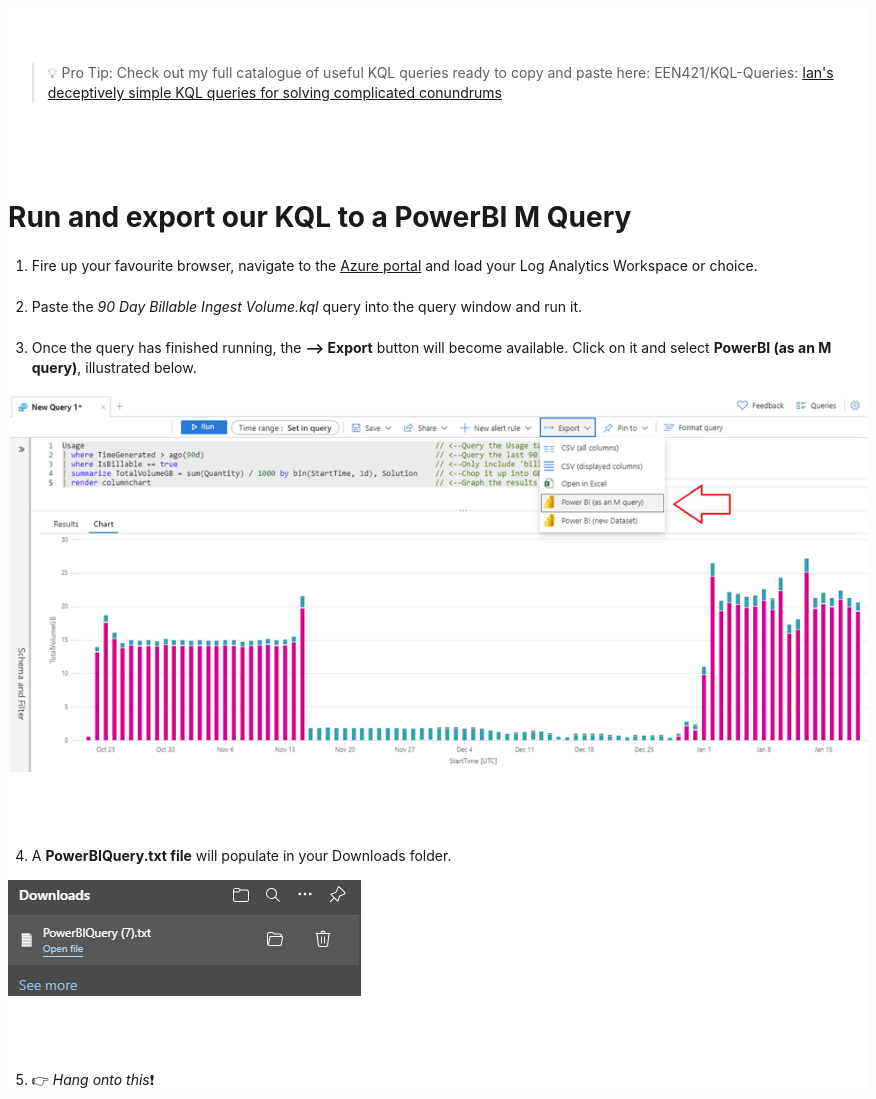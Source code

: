 <br/><br/>

 > &#128161; Pro Tip:
  Check out my full catalogue of useful KQL queries ready to copy and paste here: EEN421/KQL-Queries: [Ian's deceptively simple KQL queries for solving complicated conundrums](https://github.com/EEN421/KQL-Queries/tree/Main)
 
 <br/><br/>

# Run and export our KQL to a PowerBI M Query

1.	Fire up your favourite browser, navigate to the [Azure portal](https://portal.azure.com) and load your Log Analytics Workspace or choice. <br/><br/>
2.	Paste the *90 Day Billable Ingest Volume.kql* query into the query window and run it. <br/><br/>
3.	Once the query has finished running, the **--> Export** button will become available. Click on it and select **PowerBI (as an M query)**, illustrated below.

![](/assets/img/PowerBI%20Reports/1.png)

<br/><br/>

4.	A **PowerBIQuery.txt file** will populate in your Downloads folder.
  
![](/assets/img/PowerBI%20Reports/2.png)

<br/><br/>

5.  &#128073; *Hang onto this*&#10071;
